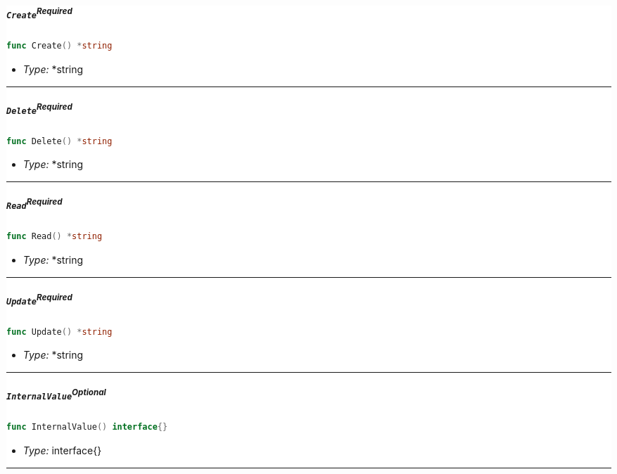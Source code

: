 ##### `Create`<sup>Required</sup> <a name="Create" id="@cdktf/provider-azurerm.virtualHubBgpConnection.VirtualHubBgpConnectionTimeoutsOutputReference.property.create"></a>

```go
func Create() *string
```

- *Type:* *string

---

##### `Delete`<sup>Required</sup> <a name="Delete" id="@cdktf/provider-azurerm.virtualHubBgpConnection.VirtualHubBgpConnectionTimeoutsOutputReference.property.delete"></a>

```go
func Delete() *string
```

- *Type:* *string

---

##### `Read`<sup>Required</sup> <a name="Read" id="@cdktf/provider-azurerm.virtualHubBgpConnection.VirtualHubBgpConnectionTimeoutsOutputReference.property.read"></a>

```go
func Read() *string
```

- *Type:* *string

---

##### `Update`<sup>Required</sup> <a name="Update" id="@cdktf/provider-azurerm.virtualHubBgpConnection.VirtualHubBgpConnectionTimeoutsOutputReference.property.update"></a>

```go
func Update() *string
```

- *Type:* *string

---

##### `InternalValue`<sup>Optional</sup> <a name="InternalValue" id="@cdktf/provider-azurerm.virtualHubBgpConnection.VirtualHubBgpConnectionTimeoutsOutputReference.property.internalValue"></a>

```go
func InternalValue() interface{}
```

- *Type:* interface{}

---



